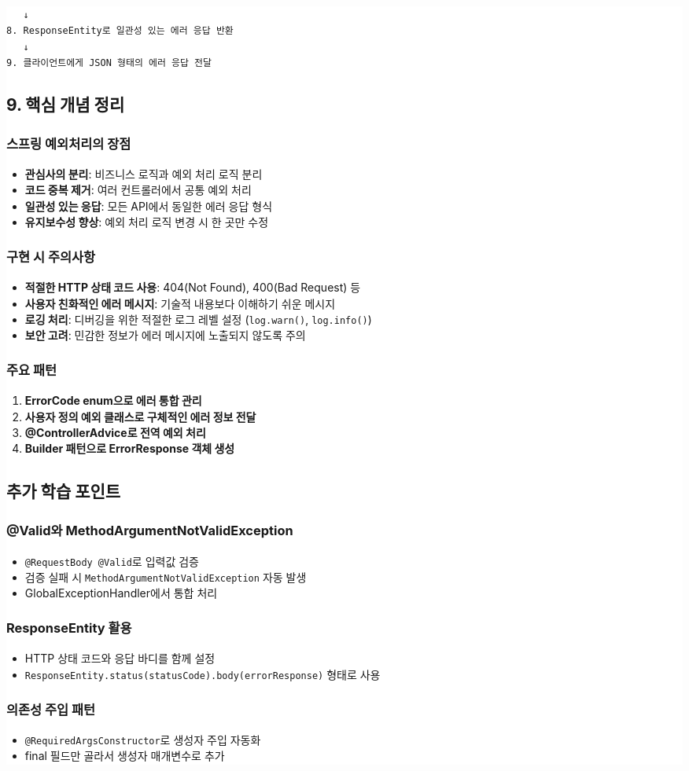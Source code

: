 ```
   ↓
8. ResponseEntity로 일관성 있는 에러 응답 반환
   ↓
9. 클라이언트에게 JSON 형태의 에러 응답 전달
```

## 9. 핵심 개념 정리

### 스프링 예외처리의 장점
- **관심사의 분리**: 비즈니스 로직과 예외 처리 로직 분리
- **코드 중복 제거**: 여러 컨트롤러에서 공통 예외 처리
- **일관성 있는 응답**: 모든 API에서 동일한 에러 응답 형식
- **유지보수성 향상**: 예외 처리 로직 변경 시 한 곳만 수정

### 구현 시 주의사항
- **적절한 HTTP 상태 코드 사용**: 404(Not Found), 400(Bad Request) 등
- **사용자 친화적인 에러 메시지**: 기술적 내용보다 이해하기 쉬운 메시지
- **로깅 처리**: 디버깅을 위한 적절한 로그 레벨 설정 (`log.warn()`, `log.info()`)
- **보안 고려**: 민감한 정보가 에러 메시지에 노출되지 않도록 주의

### 주요 패턴
1. **ErrorCode enum으로 에러 통합 관리**
2. **사용자 정의 예외 클래스로 구체적인 에러 정보 전달**
3. **@ControllerAdvice로 전역 예외 처리**
4. **Builder 패턴으로 ErrorResponse 객체 생성**

##  추가 학습 포인트

### @Valid와 MethodArgumentNotValidException
- `@RequestBody @Valid`로 입력값 검증
- 검증 실패 시 `MethodArgumentNotValidException` 자동 발생
- GlobalExceptionHandler에서 통합 처리

### ResponseEntity 활용
- HTTP 상태 코드와 응답 바디를 함께 설정
- `ResponseEntity.status(statusCode).body(errorResponse)` 형태로 사용

### 의존성 주입 패턴
- `@RequiredArgsConstructor`로 생성자 주입 자동화
- final 필드만 골라서 생성자 매개변수로 추가
